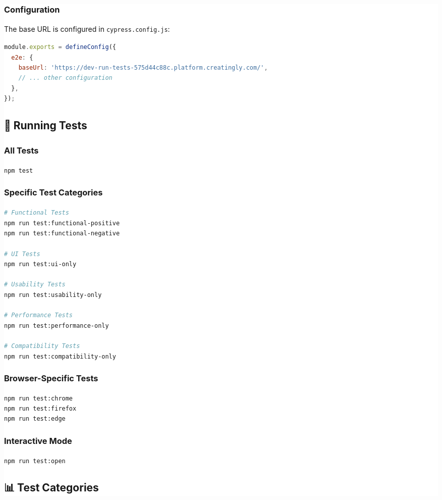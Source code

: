 ### Configuration
The base URL is configured in `cypress.config.js`:
```javascript
module.exports = defineConfig({
  e2e: {
    baseUrl: 'https://dev-run-tests-575d44c88c.platform.creatingly.com/',
    // ... other configuration
  },
});
```

## 🧪 Running Tests

### All Tests
```bash
npm test
```

### Specific Test Categories
```bash
# Functional Tests
npm run test:functional-positive
npm run test:functional-negative

# UI Tests
npm run test:ui-only

# Usability Tests
npm run test:usability-only

# Performance Tests
npm run test:performance-only

# Compatibility Tests
npm run test:compatibility-only
```

### Browser-Specific Tests
```bash
npm run test:chrome
npm run test:firefox
npm run test:edge
```

### Interactive Mode
```bash
npm run test:open
```

## 📊 Test Categories
